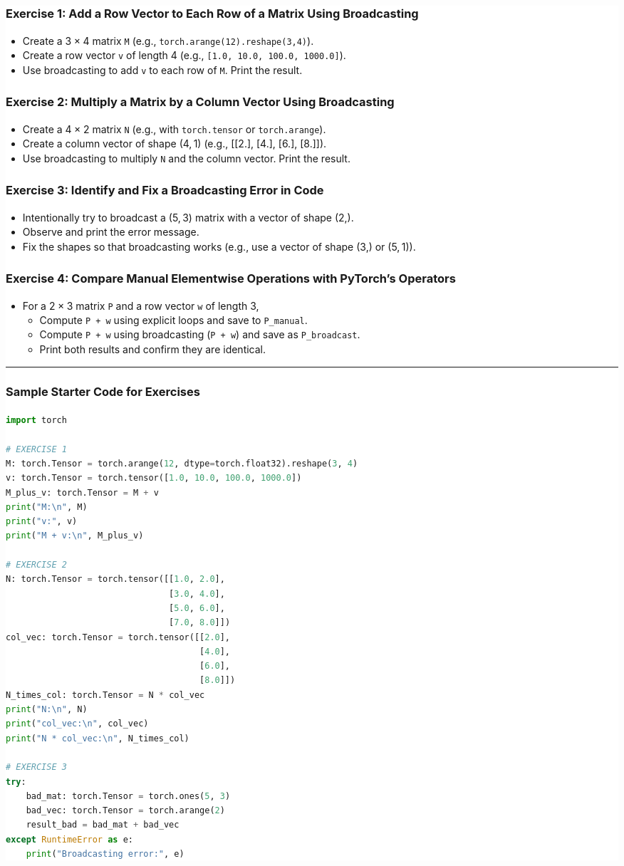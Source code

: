 ### **Exercise 1:** Add a Row Vector to Each Row of a Matrix Using Broadcasting

- Create a $3 \times 4$ matrix `M` (e.g., `torch.arange(12).reshape(3,4)`).
- Create a row vector `v` of length 4 (e.g., `[1.0, 10.0, 100.0, 1000.0]`).
- Use broadcasting to add `v` to each row of `M`. Print the result.

### **Exercise 2:** Multiply a Matrix by a Column Vector Using Broadcasting

- Create a $4 \times 2$ matrix `N` (e.g., with `torch.tensor` or `torch.arange`).
- Create a column vector of shape $(4,1)$ (e.g., [[2.], [4.], [6.], [8.]]).
- Use broadcasting to multiply `N` and the column vector. Print the result.

### **Exercise 3:** Identify and Fix a Broadcasting Error in Code

- Intentionally try to broadcast a $(5,3)$ matrix with a vector of shape $(2,)$.
- Observe and print the error message.
- Fix the shapes so that broadcasting works (e.g., use a vector of shape $(3,)$ or $(5,1)$).

### **Exercise 4:** Compare Manual Elementwise Operations with PyTorch’s Operators

- For a $2 \times 3$ matrix `P` and a row vector `w` of length 3,
    - Compute `P + w` using explicit loops and save to `P_manual`.
    - Compute `P + w` using broadcasting (`P + w`) and save as `P_broadcast`.
    - Print both results and confirm they are identical.

---

### **Sample Starter Code for Exercises**

```python
import torch

# EXERCISE 1
M: torch.Tensor = torch.arange(12, dtype=torch.float32).reshape(3, 4)
v: torch.Tensor = torch.tensor([1.0, 10.0, 100.0, 1000.0])
M_plus_v: torch.Tensor = M + v
print("M:\n", M)
print("v:", v)
print("M + v:\n", M_plus_v)

# EXERCISE 2
N: torch.Tensor = torch.tensor([[1.0, 2.0],
                                [3.0, 4.0],
                                [5.0, 6.0],
                                [7.0, 8.0]])
col_vec: torch.Tensor = torch.tensor([[2.0],
                                      [4.0],
                                      [6.0],
                                      [8.0]])
N_times_col: torch.Tensor = N * col_vec
print("N:\n", N)
print("col_vec:\n", col_vec)
print("N * col_vec:\n", N_times_col)

# EXERCISE 3
try:
    bad_mat: torch.Tensor = torch.ones(5, 3)
    bad_vec: torch.Tensor = torch.arange(2)
    result_bad = bad_mat + bad_vec
except RuntimeError as e:
    print("Broadcasting error:", e)
```